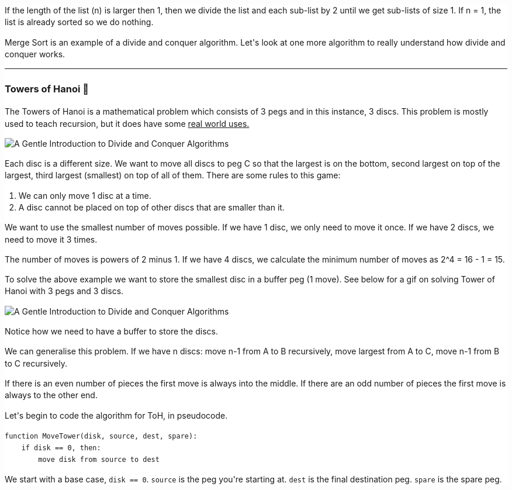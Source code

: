 If the length of the list (n) is larger then 1, then we divide the list and each sub-list by 2 until we get sub-lists of size 1. If n = 1, the list is already sorted so we do nothing.

Merge Sort is an example of a divide and conquer algorithm. Let's look at one more algorithm to really understand how divide and conquer works.


* * *

### Towers of Hanoi 🗼

The Towers of Hanoi is a mathematical problem which consists of 3 pegs and in this instance, 3 discs. This problem is mostly used to teach recursion, but it does have some [real world uses.](https://www.ibm.com/developerworks/community/blogs/jfp/entry/towers_of_hanoi_at_large1?lang=en)



![A Gentle Introduction to Divide and Conquer Algorithms](https://skerritt.blog/content/images/2019/03/Blank-Diagram-57-.png)



Each disc is a different size. We want to move all discs to peg C so that the largest is on the bottom, second largest on top of the largest, third largest (smallest) on top of all of them. There are some rules to this game:

1. We can only move 1 disc at a time.
2. A disc cannot be placed on top of other discs that are smaller than it.

We want to use the smallest number of moves possible. If we have 1 disc, we only need to move it once. If we have 2 discs, we need to move it 3 times.

The number of moves is powers of 2 minus 1. If we have 4 discs, we calculate the minimum number of moves as 2^4 = 16 - 1 = 15.

To solve the above example we want to store the smallest disc in a buffer peg (1 move). See below for a gif on solving Tower of Hanoi with 3 pegs and 3 discs.



![A Gentle Introduction to Divide and Conquer Algorithms](https://skerritt.blog/content/images/2019/03/gify-1.gif)



Notice how we need to have a buffer to store the discs.

We can generalise this problem. If we have n discs: move n-1 from A to B recursively, move largest from A to C, move n-1 from B to C recursively.

If there is an even number of pieces the first move is always into the middle. If there are an odd number of pieces the first move is always to the other end.

Let's begin to code the algorithm for ToH, in pseudocode.


```
function MoveTower(disk, source, dest, spare):
    if disk == 0, then:
        move disk from source to dest
```


We start with a base case, `disk == 0`. `source` is the peg you're starting at. `dest` is the final destination peg. `spare` is the spare peg.
